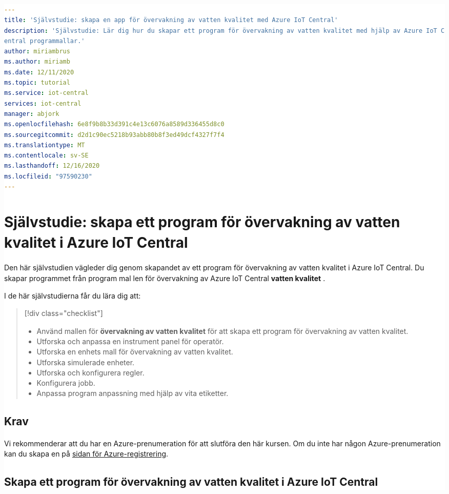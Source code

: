 ```yaml
---
title: 'Självstudie: skapa en app för övervakning av vatten kvalitet med Azure IoT Central'
description: 'Självstudie: Lär dig hur du skapar ett program för övervakning av vatten kvalitet med hjälp av Azure IoT Central programmallar.'
author: miriambrus
ms.author: miriamb
ms.date: 12/11/2020
ms.topic: tutorial
ms.service: iot-central
services: iot-central
manager: abjork
ms.openlocfilehash: 6e8f9b8b33d391c4e13c6076a8589d336455d8c0
ms.sourcegitcommit: d2d1c90ec5218b93abb80b8f3ed49dcf4327f7f4
ms.translationtype: MT
ms.contentlocale: sv-SE
ms.lasthandoff: 12/16/2020
ms.locfileid: "97590230"
---
```

# <a name="tutorial-create-a-water-quality-monitoring-application-in-azure-iot-central"></a>Självstudie: skapa ett program för övervakning av vatten kvalitet i Azure IoT Central



Den här självstudien vägleder dig genom skapandet av ett program för övervakning av vatten kvalitet i Azure IoT Central. Du skapar programmet från program mal len för övervakning av Azure IoT Central **vatten kvalitet** .

I de här självstudierna får du lära dig att:

> [!div class="checklist"]
> * Använd mallen för **övervakning av vatten kvalitet** för att skapa ett program för övervakning av vatten kvalitet.
> * Utforska och anpassa en instrument panel för operatör.
> * Utforska en enhets mall för övervakning av vatten kvalitet.
> * Utforska simulerade enheter.
> * Utforska och konfigurera regler.
> * Konfigurera jobb.
> * Anpassa program anpassning med hjälp av vita etiketter.

## <a name="prerequisites"></a>Krav

Vi rekommenderar att du har en Azure-prenumeration för att slutföra den här kursen. Om du inte har någon Azure-prenumeration kan du skapa en på [sidan för Azure-registrering](https://aka.ms/createazuresubscription).

## <a name="create-a-water-quality-monitoring-application-in-azure-iot-central"></a>Skapa ett program för övervakning av vatten kvalitet i Azure IoT Central
